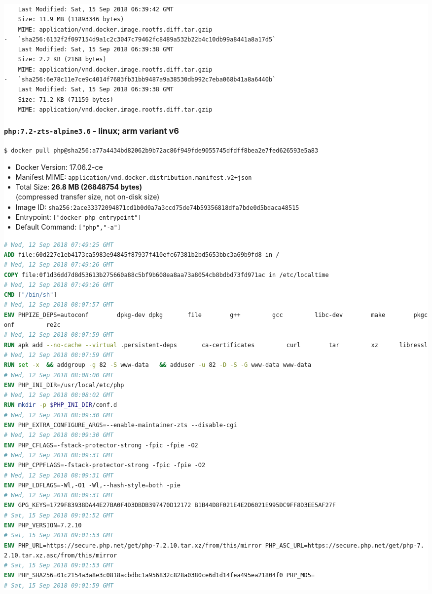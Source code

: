 		Last Modified: Sat, 15 Sep 2018 06:39:42 GMT  
		Size: 11.9 MB (11893346 bytes)  
		MIME: application/vnd.docker.image.rootfs.diff.tar.gzip
	-	`sha256:6132f2f097154d9a1c2c3047c79462fc8489a532b22b4c10db99a8441a8a17d5`  
		Last Modified: Sat, 15 Sep 2018 06:39:38 GMT  
		Size: 2.2 KB (2168 bytes)  
		MIME: application/vnd.docker.image.rootfs.diff.tar.gzip
	-	`sha256:6e78c11e7ce9c4014f7683fb31bb9487a9a38530db992c7eba068b41a8a6440b`  
		Last Modified: Sat, 15 Sep 2018 06:39:38 GMT  
		Size: 71.2 KB (71159 bytes)  
		MIME: application/vnd.docker.image.rootfs.diff.tar.gzip

### `php:7.2-zts-alpine3.6` - linux; arm variant v6

```console
$ docker pull php@sha256:a77a4434bd82062b9b72ac86f949fde9055745dfdff8bea2e7fed626593e5a83
```

-	Docker Version: 17.06.2-ce
-	Manifest MIME: `application/vnd.docker.distribution.manifest.v2+json`
-	Total Size: **26.8 MB (26848754 bytes)**  
	(compressed transfer size, not on-disk size)
-	Image ID: `sha256:2ace33372094871cd1b0d0a7a3ccd75de74b59356818dfa7bde0d5bdaca48515`
-	Entrypoint: `["docker-php-entrypoint"]`
-	Default Command: `["php","-a"]`

```dockerfile
# Wed, 12 Sep 2018 07:49:25 GMT
ADD file:60d227e1eb4173ca5983e94845f87937f410efc67381b2bd5653bbc3a69b9fd8 in / 
# Wed, 12 Sep 2018 07:49:26 GMT
COPY file:0f1d36dd7d8d53613b275660a88c5bf9b608ea8aa73a8054cb8bdbd73fd971ac in /etc/localtime 
# Wed, 12 Sep 2018 07:49:26 GMT
CMD ["/bin/sh"]
# Wed, 12 Sep 2018 08:07:57 GMT
ENV PHPIZE_DEPS=autoconf 		dpkg-dev dpkg 		file 		g++ 		gcc 		libc-dev 		make 		pkgconf 		re2c
# Wed, 12 Sep 2018 08:07:59 GMT
RUN apk add --no-cache --virtual .persistent-deps 		ca-certificates 		curl 		tar 		xz 		libressl
# Wed, 12 Sep 2018 08:07:59 GMT
RUN set -x 	&& addgroup -g 82 -S www-data 	&& adduser -u 82 -D -S -G www-data www-data
# Wed, 12 Sep 2018 08:08:00 GMT
ENV PHP_INI_DIR=/usr/local/etc/php
# Wed, 12 Sep 2018 08:08:02 GMT
RUN mkdir -p $PHP_INI_DIR/conf.d
# Wed, 12 Sep 2018 08:09:30 GMT
ENV PHP_EXTRA_CONFIGURE_ARGS=--enable-maintainer-zts --disable-cgi
# Wed, 12 Sep 2018 08:09:30 GMT
ENV PHP_CFLAGS=-fstack-protector-strong -fpic -fpie -O2
# Wed, 12 Sep 2018 08:09:31 GMT
ENV PHP_CPPFLAGS=-fstack-protector-strong -fpic -fpie -O2
# Wed, 12 Sep 2018 08:09:31 GMT
ENV PHP_LDFLAGS=-Wl,-O1 -Wl,--hash-style=both -pie
# Wed, 12 Sep 2018 08:09:31 GMT
ENV GPG_KEYS=1729F83938DA44E27BA0F4D3DBDB397470D12172 B1B44D8F021E4E2D6021E995DC9FF8D3EE5AF27F
# Sat, 15 Sep 2018 09:01:52 GMT
ENV PHP_VERSION=7.2.10
# Sat, 15 Sep 2018 09:01:53 GMT
ENV PHP_URL=https://secure.php.net/get/php-7.2.10.tar.xz/from/this/mirror PHP_ASC_URL=https://secure.php.net/get/php-7.2.10.tar.xz.asc/from/this/mirror
# Sat, 15 Sep 2018 09:01:53 GMT
ENV PHP_SHA256=01c2154a3a8e3c0818acbdbc1a956832c828a0380ce6d1d14fea495ea21804f0 PHP_MD5=
# Sat, 15 Sep 2018 09:01:59 GMT
```